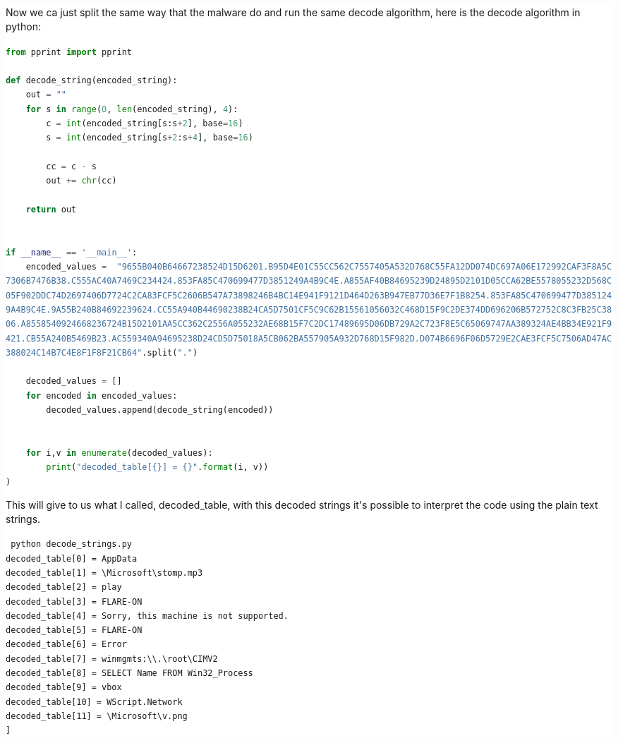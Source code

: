 ```java
```

Now we ca just split the same way that the malware do and run the same decode algorithm, here is the decode algorithm in python:


```python
from pprint import pprint

def decode_string(encoded_string):
	out = ""
	for s in range(0, len(encoded_string), 4):
		c = int(encoded_string[s:s+2], base=16)
		s = int(encoded_string[s+2:s+4], base=16)

		cc = c - s
		out += chr(cc)

	return out	


if __name__ == '__main__':
	encoded_values =  "9655B040B64667238524D15D6201.B95D4E01C55CC562C7557405A532D768C55FA12DD074DC697A06E172992CAF3F8A5C7306B7476B38.C555AC40A7469C234424.853FA85C470699477D3851249A4B9C4E.A855AF40B84695239D24895D2101D05CCA62BE5578055232D568C05F902DDC74D2697406D7724C2CA83FCF5C2606B547A73898246B4BC14E941F9121D464D263B947EB77D36E7F1B8254.853FA85C470699477D3851249A4B9C4E.9A55B240B84692239624.CC55A940B44690238B24CA5D7501CF5C9C62B15561056032C468D15F9C2DE374DD696206B572752C8C3FB25C3806.A8558540924668236724B15D2101AA5CC362C2556A055232AE68B15F7C2DC17489695D06DB729A2C723F8E5C65069747AA389324AE4BB34E921F9421.CB55A240B5469B23.AC559340A94695238D24CD5D75018A5CB062BA557905A932D768D15F982D.D074B6696F06D5729E2CAE3FCF5C7506AD47AC388024C14B7C4E8F1F8F21CB64".split(".")
	
	decoded_values = []
	for encoded in encoded_values:
		decoded_values.append(decode_string(encoded))
	
	
	for i,v in enumerate(decoded_values):
		print("decoded_table[{}] = {}".format(i, v))	
)

```

This will give to us what I called, decoded_table, with this decoded strings it's possible to interpret the code using the plain text strings.

```
 python decode_strings.py
decoded_table[0] = AppData
decoded_table[1] = \Microsoft\stomp.mp3
decoded_table[2] = play 
decoded_table[3] = FLARE-ON
decoded_table[4] = Sorry, this machine is not supported.
decoded_table[5] = FLARE-ON
decoded_table[6] = Error
decoded_table[7] = winmgmts:\\.\root\CIMV2
decoded_table[8] = SELECT Name FROM Win32_Process
decoded_table[9] = vbox
decoded_table[10] = WScript.Network
decoded_table[11] = \Microsoft\v.png
]
```

